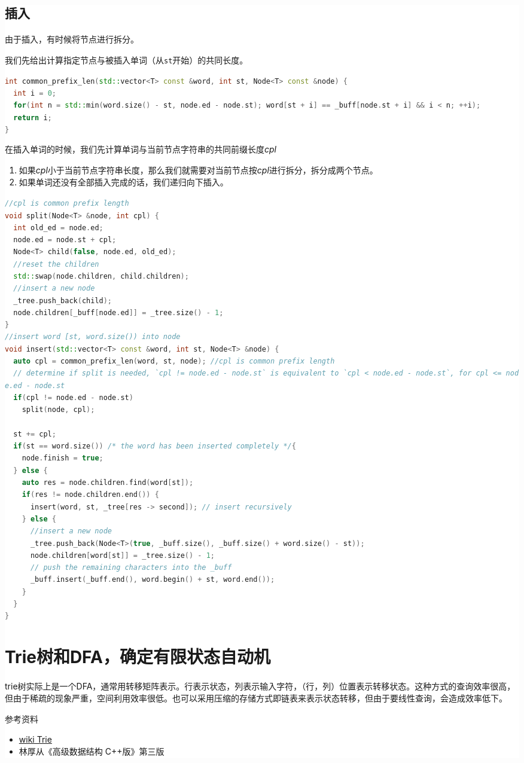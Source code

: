 ## 插入
由于插入，有时候将节点进行拆分。

我们先给出计算指定节点与被插入单词（从`st`开始）的共同长度。
```cpp
int common_prefix_len(std::vector<T> const &word, int st, Node<T> const &node) {
  int i = 0;
  for(int n = std::min(word.size() - st, node.ed - node.st); word[st + i] == _buff[node.st + i] && i < n; ++i);
  return i; 
}
```

在插入单词的时候，我们先计算单词与当前节点字符串的共同前缀长度$cpl$
1. 如果$cpl$小于当前节点字符串长度，那么我们就需要对当前节点按$cpl$进行拆分，拆分成两个节点。
2. 如果单词还没有全部插入完成的话，我们递归向下插入。

```cpp
//cpl is common prefix length
void split(Node<T> &node, int cpl) {
  int old_ed = node.ed;
  node.ed = node.st + cpl;
  Node<T> child(false, node.ed, old_ed);
  //reset the children
  std::swap(node.children, child.children);
  //insert a new node
  _tree.push_back(child);
  node.children[_buff[node.ed]] = _tree.size() - 1;
}
//insert word [st, word.size()) into node
void insert(std::vector<T> const &word, int st, Node<T> &node) {
  auto cpl = common_prefix_len(word, st, node); //cpl is common prefix length 
  // determine if split is needed, `cpl != node.ed - node.st` is equivalent to `cpl < node.ed - node.st`, for cpl <= node.ed - node.st
  if(cpl != node.ed - node.st)
    split(node, cpl);
  
  st += cpl;
  if(st == word.size()) /* the word has been inserted completely */{
    node.finish = true;
  } else {
    auto res = node.children.find(word[st]);
    if(res != node.children.end()) {
      insert(word, st, _tree[res -> second]); // insert recursively
    } else {
      //insert a new node
      _tree.push_back(Node<T>(true, _buff.size(), _buff.size() + word.size() - st));
      node.children[word[st]] = _tree.size() - 1;
      // push the remaining characters into the _buff
      _buff.insert(_buff.end(), word.begin() + st, word.end());
    }
  }
}
```
# Trie树和DFA，确定有限状态自动机
trie树实际上是一个DFA，通常用转移矩阵表示。行表示状态，列表示输入字符，（行，列）位置表示转移状态。这种方式的查询效率很高，但由于稀疏的现象严重，空间利用效率很低。也可以采用压缩的存储方式即链表来表示状态转移，但由于要线性查询，会造成效率低下。

参考资料
- [wiki Trie](https://en.wikipedia.org/wiki/Trie)
- 林厚从《高级数据结构 C++版》第三版